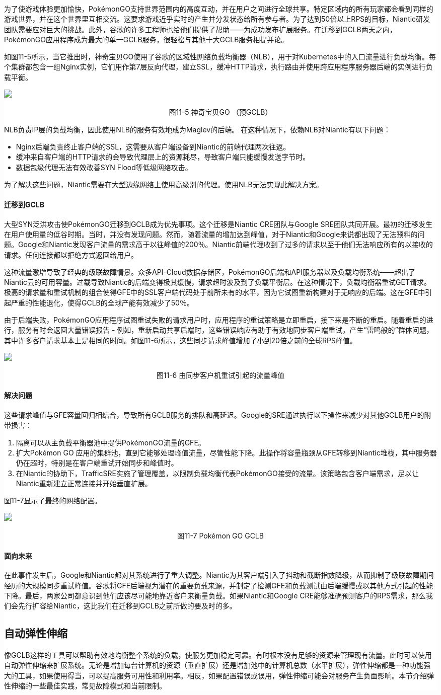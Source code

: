 为了使游戏体验更加愉快，PokémonGO支持世界范围内的高度互动，并在用户之间进行全球共享。特定区域内的所有玩家都会看到同样的游戏世界，并在这个世界里互相交流。这要求游戏近乎实时的产生并分发状态给所有参与者。为了达到50倍以上RPS的目标，Niantic研发团队需要应对巨大的挑战。此外，谷歌的许多工程师也给他们提供了帮助——为成功发布扩展服务。在迁移到GCLB两天之内，PokémonGO应用程序成为最大的单一GCLB服务，很轻松与其他十大GCLB服务相提并论。

如图11-5所示，当它推出时，神奇宝贝GO使用了谷歌的区域性网络负载均衡器（NLB），用于对Kubernetes中的入口流量进行负载均衡。每个集群都包含一组Nginx实例，它们用作第7层反向代理，建立SSL，缓冲HTTP请求，执行路由并使用跨应用程序服务器后端的实例进行负载平衡。
 
![](/blog/something/images/SRE/11-5.jpg) <center>
图11-5 神奇宝贝GO （预GCLB） </center>
 
NLB负责IP层的负载均衡，因此使用NLB的服务有效地成为Maglev的后端。 在这种情况下，依赖NLB对Niantic有以下问题：

* Nginx后端负责终止客户端的SSL，这需要从客户端设备到Niantic的前端代理两次往返。
* 缓冲来自客户端的HTTP请求的会导致代理层上的资源耗尽，导致客户端只能缓慢发送字节时。
* 数据包级代理无法有效改善SYN Flood等低级网络攻击。

为了解决这些问题，Niantic需要在大型边缘网络上使用高级别的代理。使用NLB无法实现此解决方案。
 
#### 迁移到GCLB
大型SYN泛洪攻击使PokémonGO迁移到GCLB成为优先事项。这个迁移是Niantic CRE团队与Google SRE团队共同开展。最初的迁移发生在用户使用量的低谷时期。当时，并没有发现问题。然而，随着流量的增加达到峰值，对于Niantic和Google来说都出现了无法预料的问题。Google和Niantic发现客户流量的需求高于以往峰值的200％。Niantic前端代理收到了过多的请求以至于他们无法响应所有的以接收的请求。任何连接都以拒绝方式返回给用户。
 
这种流量激增导致了经典的级联故障情景。众多API-Cloud数据存储区，PokémonGO后端和API服务器以及负载均衡系统——超出了Niantic云的可用容量。过载导致Niantic的后端变得极其缓慢，请求超时波及到了负载平衡层。在这种情况下，负载均衡器重试GET请求。极高的请求量和重试机制的组合使得GFE中的SSL客户端代码处于前所未有的水平，因为它试图重新构建对于无响应的后端。这在GFE中引起严重的性能退化，使得GCLB的全球产能有效减少了50％。
 
由于后端失败，PokémonGO应用程序试图重试失败的请求用户时，应用程序的重试策略是立即重启，接下来是不断的重启。随着重启的进行，服务有时会返回大量错误报告 - 例如，重新启动共享后端时，这些错误响应有助于有效地同步客户端重试，产生“雷鸣般的”群体问题，其中许多客户请求基本上是相同的时间。如图11-6所示，这些同步请求峰值增加了小到20倍之前的全球RPS峰值。
 
![](/blog/something/images/SRE/11-6.jpg) <center>
图11-6 由同步客户机重试引起的流量峰值 </center>

 
#### 解决问题
 
这些请求峰值与GFE容量回归相结合，导致所有GCLB服务的排队和高延迟。Google的SRE通过执行以下操作来减少对其他GCLB用户的附带损害：

1. 隔离可以从主负载平衡器池中提供PokémonGO流量的GFE。
2. 扩大Pokémon GO 应用的集群池，直到它能够处理峰值流量，尽管性能下降。此操作将容量瓶颈从GFE转移到Niantic堆栈，其中服务器仍在超时，特别是在客户端重试开始同步和峰值时。
3. 在Niantic的协助下，TrafficSRE实施了管理覆盖，以限制负载均衡代表PokémonGO接受的流量。该策略包含客户端需求，足以让Niantic重新建立正常连接并开始垂直扩展。

图11-7显示了最终的网络配置。
 
![](/blog/something/images/SRE/11-7.jpg) <center>
图11-7 Pokémon GO GCLB </center>

#### 面向未来
在此事件发生后，Google和Niantic都对其系统进行了重大调整。Niantic为其客户端引入了抖动和截断指数降级，从而抑制了级联故障期间经历的大规模同步重试峰值。谷歌将GFE后端视为潜在的重要负载来源，并制定了检测GFE和负载测试由后端缓慢或以其他方式引起的性能下降。最后，两家公司都意识到他们应该尽可能地靠近客户来衡量负载。如果Niantic和Google CRE能够准确预测客户的RPS需求，那么我们会先行扩容给Niantic，这比我们在迁移到GCLB之前所做的要及时的多。
 
## 自动弹性伸缩
像GCLB这样的工具可以帮助有效地均衡整个系统的负载，使服务更加稳定可靠。有时根本没有足够的资源来管理现有流量。此时可以使用自动弹性伸缩来扩展系统。无论是增加每台计算机的资源（垂直扩展）还是增加池中的计算机总数（水平扩展），弹性伸缩都是一种功能强大的工具，如果使用得当，可以提高服务可用性和利用率。相反，如果配置错误或误用，弹性伸缩可能会对服务产生负面影响。本节介绍弹性伸缩的一些最佳实践，常见故障模式和当前限制。
 